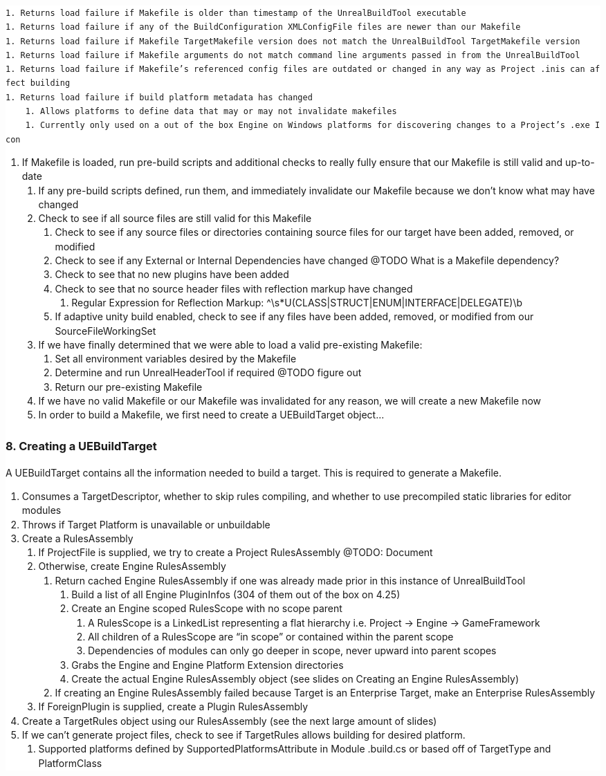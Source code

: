     1. Returns load failure if Makefile is older than timestamp of the UnrealBuildTool executable
    1. Returns load failure if any of the BuildConfiguration XMLConfigFile files are newer than our Makefile
    1. Returns load failure if Makefile TargetMakefile version does not match the UnrealBuildTool TargetMakefile version
    1. Returns load failure if Makefile arguments do not match command line arguments passed in from the UnrealBuildTool
    1. Returns load failure if Makefile’s referenced config files are outdated or changed in any way as Project .inis can affect building
    1. Returns load failure if build platform metadata has changed
        1. Allows platforms to define data that may or may not invalidate makefiles
        1. Currently only used on a out of the box Engine on Windows platforms for discovering changes to a Project’s .exe Icon
1. If Makefile is loaded, run pre-build scripts and additional checks to really fully ensure that our Makefile is still valid and up-to-date
    1. If any pre-build scripts defined, run them, and immediately invalidate our Makefile because we don’t know what may have changed
    1. Check to see if all source files are still valid for this Makefile
        1. Check to see if any source files or directories containing source files for our target have been added, removed, or modified
        1. Check to see if any External or Internal Dependencies have changed @TODO What is a Makefile dependency?
        1. Check to see that no new plugins have been added
        1. Check to see that no source header files with reflection markup have changed
            1. Regular Expression for Reflection Markup: ^\\s*U(CLASS|STRUCT|ENUM|INTERFACE|DELEGATE)\\b
        1. If adaptive unity build enabled, check to see if any files have been added, removed, or modified from our SourceFileWorkingSet
    1. If we have finally determined that we were able to load a valid pre-existing Makefile:
        1. Set all environment variables desired by the Makefile
        1. Determine and run UnrealHeaderTool if required @TODO figure out
        1. Return our pre-existing Makefile
    1. If we have no valid Makefile or our Makefile was invalidated for any reason, we will create a new Makefile now
    1. In order to build a Makefile, we first need to create a UEBuildTarget object...

### 8. Creating a UEBuildTarget

A UEBuildTarget contains all the information needed to build a target. This is required to generate a Makefile.

1. Consumes a TargetDescriptor, whether to skip rules compiling, and whether to use precompiled static libraries for editor modules
1. Throws if Target Platform is unavailable or unbuildable
1. Create a RulesAssembly
    1. If ProjectFile is supplied, we try to create a Project RulesAssembly @TODO: Document
    1. Otherwise, create Engine RulesAssembly
        1. Return cached Engine RulesAssembly if one was already made prior in this instance of UnrealBuildTool
            1. Build a list of all Engine PluginInfos (304 of them out of the box on 4.25)
            1. Create an Engine scoped RulesScope with no scope parent
                1. A RulesScope is a LinkedList representing a flat hierarchy i.e. Project -> Engine -> GameFramework
                1. All children of a RulesScope are “in scope” or contained within the parent scope
                1. Dependencies of modules can only go deeper in scope, never upward into parent scopes
            1. Grabs the Engine and Engine Platform Extension directories
            1. Create the actual Engine RulesAssembly object (see slides on Creating an Engine RulesAssembly)
        1. If creating an Engine RulesAssembly failed because Target is an Enterprise Target, make an Enterprise RulesAssembly
    1. If ForeignPlugin is supplied, create a Plugin RulesAssembly
1. Create a TargetRules object using our RulesAssembly (see the next large amount of slides)
1. If we can’t generate project files, check to see if TargetRules allows building for desired platform.
    1. Supported platforms defined by SupportedPlatformsAttribute in Module .build.cs or based off of TargetType and PlatformClass